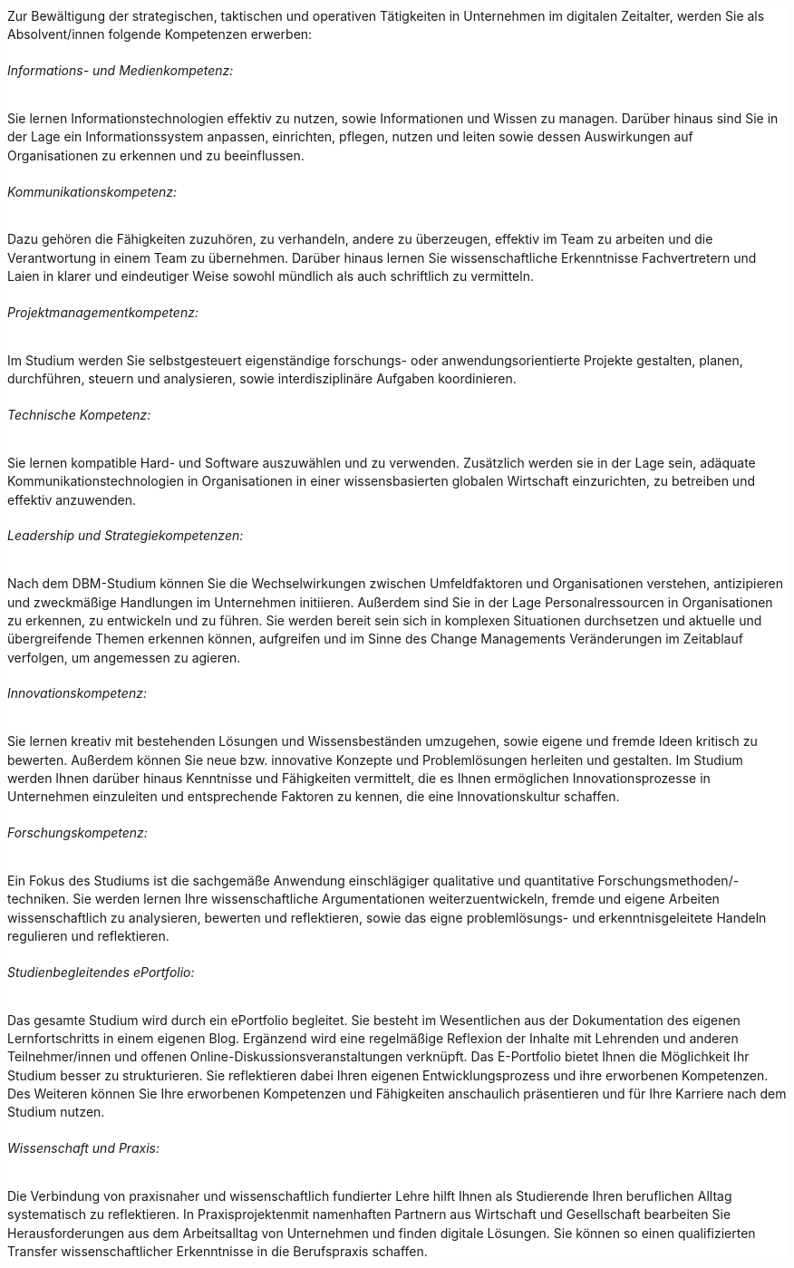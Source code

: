 Zur Bewältigung der strategischen, taktischen und operativen Tätigkeiten in Unternehmen im digitalen Zeitalter, werden Sie als Absolvent/innen folgende Kompetenzen erwerben:

###### Informations- und Medienkompetenz:
Sie lernen Informationstechnologien effektiv zu nutzen, sowie Informationen und Wissen zu managen. Darüber hinaus sind Sie in der Lage ein Informationssystem anpassen, einrichten, pflegen, nutzen und leiten sowie dessen Auswirkungen auf Organisationen zu erkennen und zu beeinflussen.
###### Kommunikationskompetenz:
Dazu gehören die Fähigkeiten zuzuhören, zu verhandeln, andere zu überzeugen, effektiv im Team zu arbeiten und die Verantwortung in einem Team zu übernehmen. 
Darüber hinaus lernen Sie wissenschaftliche Erkenntnisse Fachvertretern und Laien in klarer und eindeutiger Weise sowohl mündlich als auch schriftlich zu vermitteln.
###### Projektmanagementkompetenz:
Im Studium werden Sie selbstgesteuert eigenständige forschungs- oder anwendungsorientierte Projekte gestalten, planen, durchführen, steuern und analysieren, sowie interdisziplinäre Aufgaben koordinieren.
###### Technische Kompetenz:
Sie lernen kompatible Hard- und Software auszuwählen und zu verwenden. Zusätzlich werden sie in der Lage sein, adäquate Kommunikationstechnologien in Organisationen in einer wissensbasierten globalen Wirtschaft einzurichten, zu betreiben und effektiv anzuwenden.
###### Leadership und Strategiekompetenzen:
Nach dem DBM-Studium können Sie die Wechselwirkungen zwischen Umfeldfaktoren und Organisationen verstehen, antizipieren und zweckmäßige Handlungen im Unternehmen initiieren. Außerdem sind Sie in der Lage Personalressourcen in Organisationen zu erkennen, zu entwickeln und zu führen. Sie werden bereit sein sich in komplexen Situationen durchsetzen und aktuelle und übergreifende Themen erkennen können, aufgreifen und im Sinne des Change Managements Veränderungen im Zeitablauf verfolgen, um angemessen zu agieren.
###### Innovationskompetenz:
Sie lernen kreativ mit bestehenden Lösungen und Wissensbeständen umzugehen, sowie eigene und fremde Ideen kritisch zu bewerten. Außerdem können Sie neue bzw. innovative Konzepte und Problemlösungen herleiten und gestalten. Im Studium werden Ihnen darüber hinaus Kenntnisse und Fähigkeiten vermittelt, die es Ihnen ermöglichen Innovationsprozesse in Unternehmen einzuleiten und entsprechende Faktoren zu kennen, die eine Innovationskultur schaffen.
###### Forschungskompetenz:
Ein Fokus des Studiums ist die sachgemäße Anwendung einschlägiger qualitative und quantitative Forschungsmethoden/-techniken. Sie werden lernen Ihre wissenschaftliche Argumentationen weiterzuentwickeln, fremde und eigene Arbeiten wissenschaftlich zu analysieren, bewerten und reflektieren, sowie das eigne problemlösungs- und erkenntnisgeleitete Handeln regulieren und reflektieren.
###### Studienbegleitendes ePortfolio:
Das gesamte Studium wird durch ein ePortfolio begleitet. Sie besteht im Wesentlichen aus der Dokumentation des eigenen Lernfortschritts in einem eigenen Blog. Ergänzend wird eine regelmäßige Reflexion der Inhalte mit Lehrenden und anderen Teilnehmer/innen und offenen Online-Diskussionsveranstaltungen verknüpft. 
Das E-Portfolio bietet Ihnen die Möglichkeit Ihr Studium besser zu strukturieren. Sie reflektieren dabei Ihren eigenen Entwicklungsprozess und ihre erworbenen Kompetenzen. Des Weiteren können Sie Ihre erworbenen Kompetenzen und Fähigkeiten anschaulich präsentieren und für Ihre Karriere nach dem Studium nutzen.
###### Wissenschaft und Praxis:
Die Verbindung von praxisnaher und wissenschaftlich fundierter Lehre hilft Ihnen als Studierende Ihren beruflichen Alltag systematisch zu reflektieren. In Praxisprojektenmit namenhaften Partnern aus Wirtschaft und Gesellschaft bearbeiten Sie Herausforderungen aus dem Arbeitsalltag von Unternehmen und finden digitale Lösungen. Sie können so einen qualifizierten Transfer wissenschaftlicher Erkenntnisse in die Berufspraxis schaffen.
